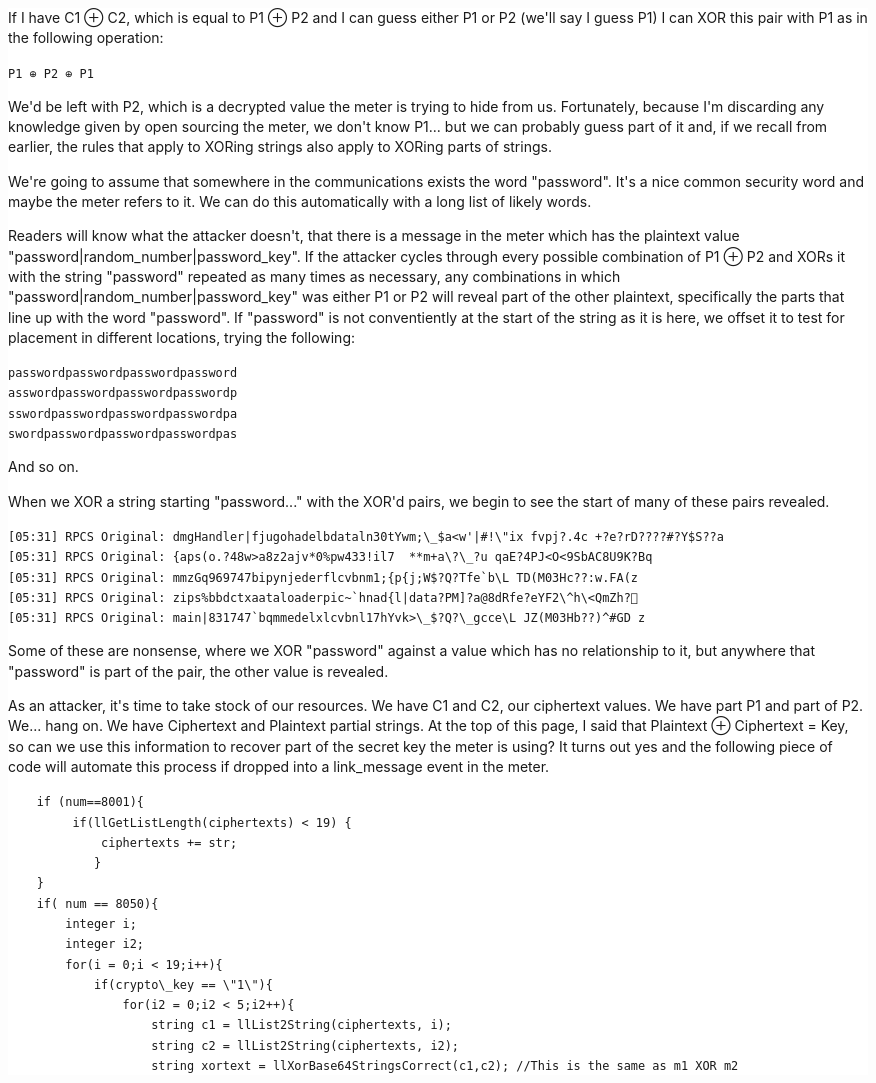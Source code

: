 If I have C1 ⊕ C2, which is equal to P1 ⊕ P2 and I can guess either P1 or P2 (we'll say I guess P1) I can XOR this pair with P1 as in the following operation:

    P1 ⊕ P2 ⊕ P1

We'd be left with P2, which is a decrypted value the meter is trying to hide from us. Fortunately, because I'm discarding any knowledge given by open sourcing the meter, we don't know P1... but we can probably guess part of it and, if we recall from earlier, the rules that apply to XORing strings also apply to XORing parts of strings.

We're going to assume that somewhere in the communications exists the word \"password\". It's a nice common security word and maybe the meter refers to it. We can do this automatically with a long list of likely words.

Readers will know what the attacker doesn't, that there is a message in the meter which has the plaintext value \"password\|random\_number\|password\_key\". If the attacker cycles through every possible combination of P1 ⊕ P2 and XORs it with the string \"password\" repeated as many times as necessary, any combinations in which \"password\|random\_number\|password\_key\" was either P1 or P2 will reveal part of the other plaintext, specifically the parts that line up with the word \"password\". If \"password\" is not conventiently at the start of the string as it is here, we offset it to test for placement in different locations, trying the following:

    passwordpasswordpasswordpassword
    asswordpasswordpasswordpasswordp
    sswordpasswordpasswordpasswordpa
    swordpasswordpasswordpasswordpas

And so on.

When we XOR a string starting \"password...\" with the XOR'd pairs, we begin to see the start of many of these pairs revealed.

    [05:31] RPCS Original: dmgHandler|fjugohadelbdataln30tYwm;\_$a<w'|#!\"ix fvpj?.4c +?e?rD????#?Y$S??a
    [05:31] RPCS Original: {aps(o.?48w>a8z2ajv*0%pw433!il7	**m+a\?\_?u qaE?4PJ<O<9SbAC8U9K?Bq
    [05:31] RPCS Original: mmzGq969747bipynjederflcvbnm1;{p{j;W$?Q?Tfe`b\L TD(M03Hc??:w.FA(z
    [05:31] RPCS Original: zips%bbdctxaataloaderpic~`hnad{l|data?PM]?a@8dRfe?eYF2\^h\<QmZh?
    [05:31] RPCS Original: main|831747`bqmmedelxlcvbnl17hYvk>\_$?Q?\_gcce\L JZ(M03Hb??)^#GD z
    
Some of these are nonsense, where we XOR \"password\" against a value which has no relationship to it, but anywhere that \"password\" is part of the pair, the other value is revealed.

As an attacker, it's time to take stock of our resources. We have C1 and C2, our ciphertext values. We have part P1 and part of P2. We... hang on. We have Ciphertext and Plaintext partial strings. At the top of this page, I said that Plaintext ⊕ Ciphertext = Key, so can we use this information to recover part of the secret key the meter is using? It turns out yes and the following piece of code will automate this process if dropped into a link\_message event in the meter.

        if (num==8001){
             if(llGetListLength(ciphertexts) < 19) {
                 ciphertexts += str;
                }
        }
        if( num == 8050){
            integer i;
            integer i2;
            for(i = 0;i < 19;i++){
                if(crypto\_key == \"1\"){
                    for(i2 = 0;i2 < 5;i2++){
                        string c1 = llList2String(ciphertexts, i);
                        string c2 = llList2String(ciphertexts, i2);
                        string xortext = llXorBase64StringsCorrect(c1,c2); //This is the same as m1 XOR m2
                        